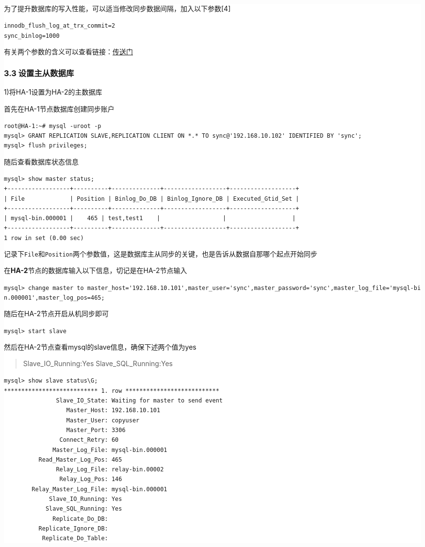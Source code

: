 为了提升数据库的写入性能，可以适当修改同步数据间隔，加入以下参数[4]

```
innodb_flush_log_at_trx_commit=2
sync_binlog=1000
```

有关两个参数的含义可以查看链接：[传送门](http://blog.itpub.net/22664653/viewspace-1063134/)

### 3.3 设置主从数据库

1)将HA-1设置为HA-2的主数据库

首先在HA-1节点数据库创建同步账户

```shell
root@HA-1:~# mysql -uroot -p
mysql> GRANT REPLICATION SLAVE,REPLICATION CLIENT ON *.* TO sync@'192.168.10.102' IDENTIFIED BY 'sync';
mysql> flush privileges;
```

随后查看数据库状态信息

```mysql
mysql> show master status;
+------------------+----------+--------------+------------------+-------------------+
| File             | Position | Binlog_Do_DB | Binlog_Ignore_DB | Executed_Gtid_Set |
+------------------+----------+--------------+------------------+-------------------+
| mysql-bin.000001 |    465 | test,test1    |                  |                   |
+------------------+----------+--------------+------------------+-------------------+
1 row in set (0.00 sec)
```

记录下`File`和`Position`两个参数值，这是数据库主从同步的关键，也是告诉从数据自那哪个起点开始同步

在**HA-2**节点的数据库输入以下信息，切记是在HA-2节点输入

```mysql
mysql> change master to master_host='192.168.10.101',master_user='sync',master_password='sync',master_log_file='mysql-bin.000001',master_log_pos=465;
```

随后在HA-2节点开启从机同步即可

```shell
mysql> start slave
```

然后在HA-2节点查看mysql的slave信息，确保下述两个值为yes

> Slave_IO_Running:Yes
> Slave_SQL_Running:Yes

```shell
mysql> show slave status\G;
*************************** 1. row ***************************
               Slave_IO_State: Waiting for master to send event
                  Master_Host: 192.168.10.101
                  Master_User: copyuser
                  Master_Port: 3306
                Connect_Retry: 60
              Master_Log_File: mysql-bin.000001
          Read_Master_Log_Pos: 465
               Relay_Log_File: relay-bin.00002
                Relay_Log_Pos: 146
        Relay_Master_Log_File: mysql-bin.000001
             Slave_IO_Running: Yes
            Slave_SQL_Running: Yes
              Replicate_Do_DB:
          Replicate_Ignore_DB:
           Replicate_Do_Table:
```